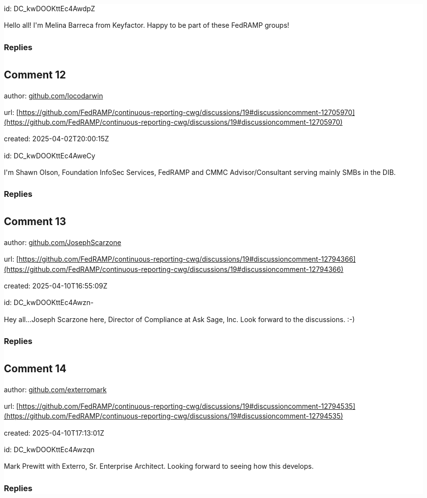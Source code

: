 id: DC_kwDOOKttEc4AwdpZ

Hello all! I'm Melina Barreca from Keyfactor. Happy to be part of these FedRAMP groups!

### Replies



## Comment 12

author: [github.com/locodarwin](https://github.com/locodarwin)

url: [https://github.com/FedRAMP/continuous-reporting-cwg/discussions/19#discussioncomment-12705970](https://github.com/FedRAMP/continuous-reporting-cwg/discussions/19#discussioncomment-12705970)

created: 2025-04-02T20:00:15Z

id: DC_kwDOOKttEc4AweCy

I'm Shawn Olson, Foundation InfoSec Services, FedRAMP and CMMC Advisor/Consultant serving mainly SMBs in the DIB.

### Replies



## Comment 13

author: [github.com/JosephScarzone](https://github.com/JosephScarzone)

url: [https://github.com/FedRAMP/continuous-reporting-cwg/discussions/19#discussioncomment-12794366](https://github.com/FedRAMP/continuous-reporting-cwg/discussions/19#discussioncomment-12794366)

created: 2025-04-10T16:55:09Z

id: DC_kwDOOKttEc4Awzn-

Hey all...Joseph Scarzone here, Director of Compliance at Ask Sage, Inc. Look forward to the discussions. :-)

### Replies



## Comment 14

author: [github.com/exterromark](https://github.com/exterromark)

url: [https://github.com/FedRAMP/continuous-reporting-cwg/discussions/19#discussioncomment-12794535](https://github.com/FedRAMP/continuous-reporting-cwg/discussions/19#discussioncomment-12794535)

created: 2025-04-10T17:13:01Z

id: DC_kwDOOKttEc4Awzqn

Mark Prewitt with Exterro, Sr. Enterprise Architect.  Looking forward to seeing how this develops.


### Replies
